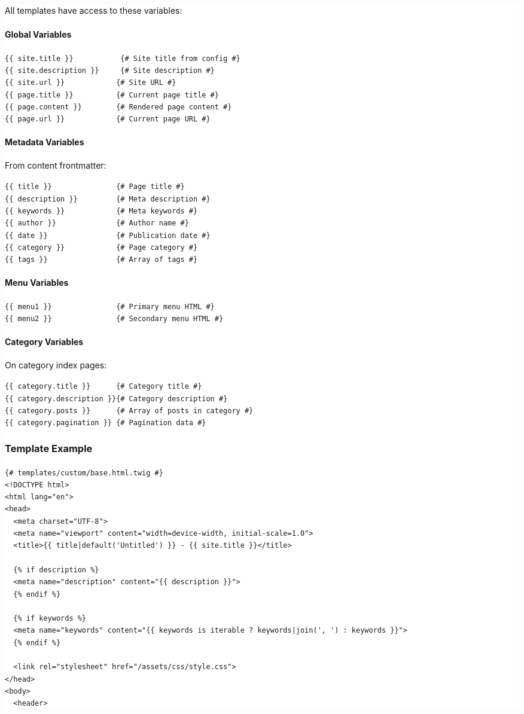 All templates have access to these variables:

#### Global Variables

```twig
{{ site.title }}           {# Site title from config #}
{{ site.description }}     {# Site description #}
{{ site.url }}            {# Site URL #}
{{ page.title }}          {# Current page title #}
{{ page.content }}        {# Rendered page content #}
{{ page.url }}            {# Current page URL #}
```

#### Metadata Variables

From content frontmatter:

```twig
{{ title }}               {# Page title #}
{{ description }}         {# Meta description #}
{{ keywords }}            {# Meta keywords #}
{{ author }}              {# Author name #}
{{ date }}                {# Publication date #}
{{ category }}            {# Page category #}
{{ tags }}                {# Array of tags #}
```

#### Menu Variables

```twig
{{ menu1 }}               {# Primary menu HTML #}
{{ menu2 }}               {# Secondary menu HTML #}
```

#### Category Variables

On category index pages:

```twig
{{ category.title }}      {# Category title #}
{{ category.description }}{# Category description #}
{{ category.posts }}      {# Array of posts in category #}
{{ category.pagination }} {# Pagination data #}
```

### Template Example

```twig
{# templates/custom/base.html.twig #}
<!DOCTYPE html>
<html lang="en">
<head>
  <meta charset="UTF-8">
  <meta name="viewport" content="width=device-width, initial-scale=1.0">
  <title>{{ title|default('Untitled') }} - {{ site.title }}</title>

  {% if description %}
  <meta name="description" content="{{ description }}">
  {% endif %}

  {% if keywords %}
  <meta name="keywords" content="{{ keywords is iterable ? keywords|join(', ') : keywords }}">
  {% endif %}

  <link rel="stylesheet" href="/assets/css/style.css">
</head>
<body>
  <header>
```